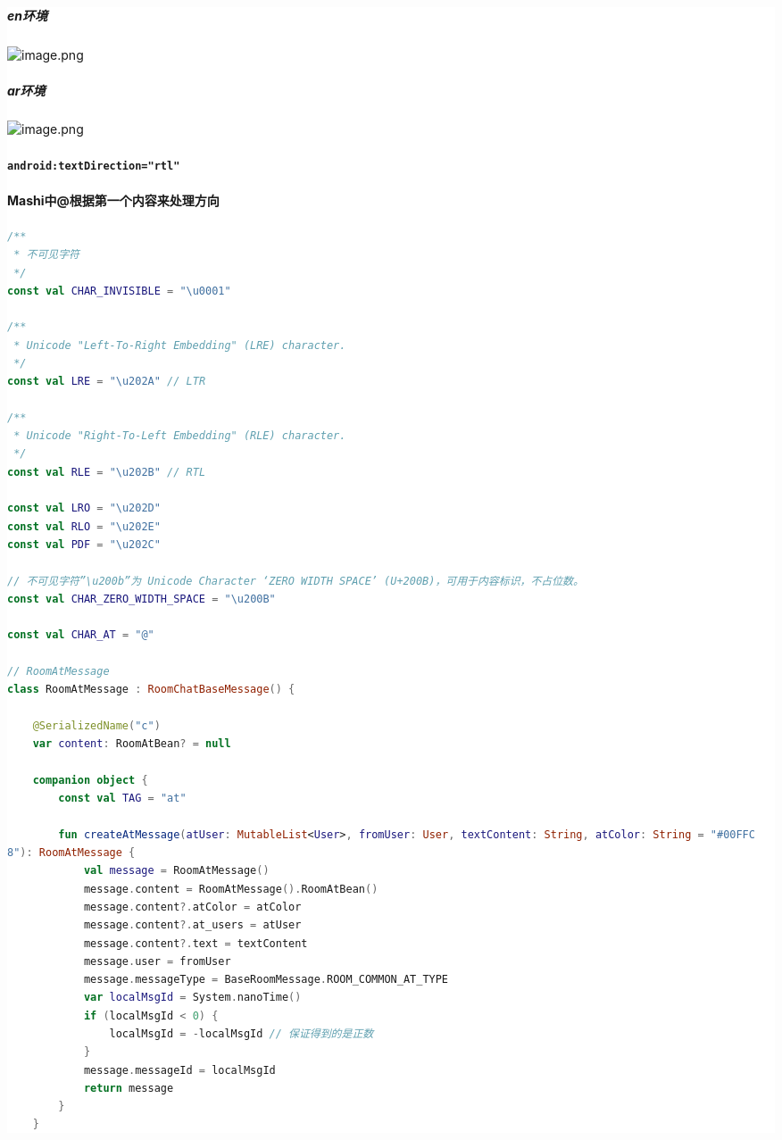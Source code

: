##### en环境

![image.png](https://cdn.nlark.com/yuque/0/2023/png/694278/1687787765576-e0095868-0e81-451e-938d-9edd63f20283.png#averageHue=%23dadad9&clientId=u6b0d44b6-f953-4&from=paste&height=193&id=ufdc7bf95&originHeight=386&originWidth=824&originalType=binary&ratio=2&rotation=0&showTitle=false&size=94125&status=done&style=none&taskId=u8667f801-1e77-4917-a8e9-8a30a89cdc4&title=&width=412)

##### ar环境

![image.png](https://cdn.nlark.com/yuque/0/2023/png/694278/1687787788799-c0512425-d975-4087-bbd8-bc9023759610.png#averageHue=%23dedddd&clientId=u6b0d44b6-f953-4&from=paste&height=184&id=u560d0421&originHeight=368&originWidth=876&originalType=binary&ratio=2&rotation=0&showTitle=false&size=81986&status=done&style=none&taskId=u7323723a-3dc1-4262-a7e7-87f5f27b870&title=&width=438)

#### `android:textDirection="rtl"`

#### Mashi中@根据第一个内容来处理方向

```kotlin
/**
 * 不可见字符
 */
const val CHAR_INVISIBLE = "\u0001"

/**
 * Unicode "Left-To-Right Embedding" (LRE) character.
 */
const val LRE = "\u202A" // LTR

/**
 * Unicode "Right-To-Left Embedding" (RLE) character.
 */
const val RLE = "\u202B" // RTL

const val LRO = "\u202D"
const val RLO = "\u202E"
const val PDF = "\u202C"

// 不可见字符”\u200b”为 Unicode Character ‘ZERO WIDTH SPACE’ (U+200B)，可用于内容标识，不占位数。
const val CHAR_ZERO_WIDTH_SPACE = "\u200B"

const val CHAR_AT = "@"

// RoomAtMessage
class RoomAtMessage : RoomChatBaseMessage() {

    @SerializedName("c")
    var content: RoomAtBean? = null

    companion object {
        const val TAG = "at"

        fun createAtMessage(atUser: MutableList<User>, fromUser: User, textContent: String, atColor: String = "#00FFC8"): RoomAtMessage {
            val message = RoomAtMessage()
            message.content = RoomAtMessage().RoomAtBean()
            message.content?.atColor = atColor
            message.content?.at_users = atUser
            message.content?.text = textContent
            message.user = fromUser
            message.messageType = BaseRoomMessage.ROOM_COMMON_AT_TYPE
            var localMsgId = System.nanoTime()
            if (localMsgId < 0) {
                localMsgId = -localMsgId // 保证得到的是正数
            }
            message.messageId = localMsgId
            return message
        }
    }

```
